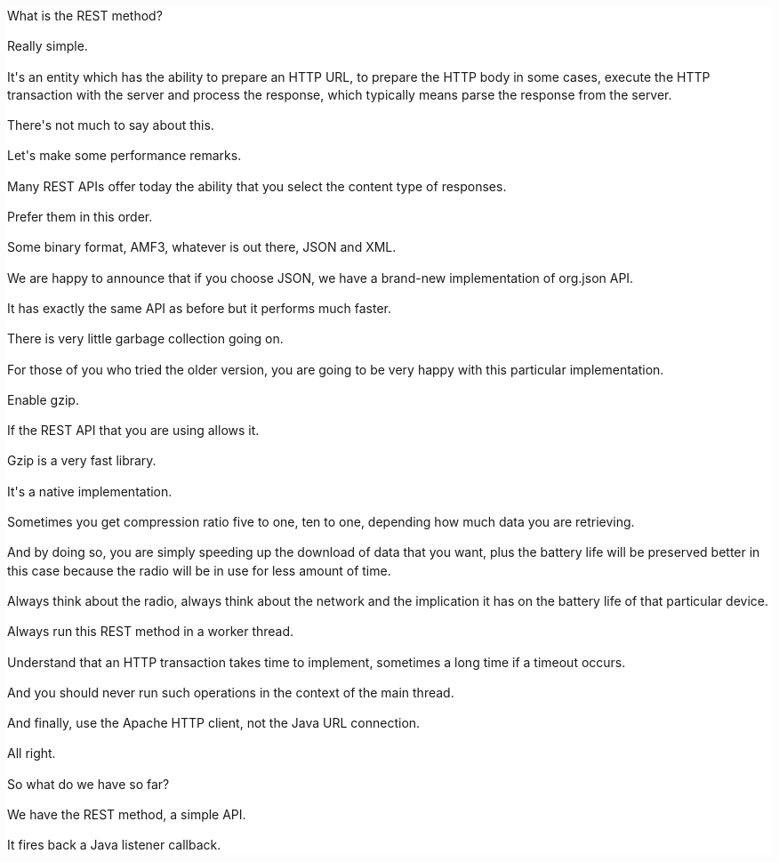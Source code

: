 What is the REST method?

Really simple.

It's an entity which has the ability to prepare an HTTP URL, to prepare the
HTTP body in some cases, execute the HTTP transaction with the server and
process the response, which typically means parse the response from the server.

There's not much to say about this.

Let's make some performance remarks.

Many REST APIs offer today the ability that you select the content type of
responses.

Prefer them in this order.

Some binary format, AMF3, whatever is out there, JSON and XML.

We are happy to announce that if you choose JSON, we have a brand-new
implementation of org.json API.

It has exactly the same API as before but it performs much faster.

There is very little garbage collection going on.

For those of you who tried the older version, you are going to be very happy
with this particular implementation.

Enable gzip.

If the REST API that you are using allows it.

Gzip is a very fast library.

It's a native implementation.

Sometimes you get compression ratio five to one, ten to one, depending how much
data you are retrieving.

And by doing so, you are simply speeding up the download of data that you want,
plus the battery life will be preserved better in this case because the radio
will be in use for less amount of time.

Always think about the radio, always think about the network and the
implication it has on the battery life of that particular device.

Always run this REST method in a worker thread.

Understand that an HTTP transaction takes time to implement, sometimes a long
time if a timeout occurs.

And you should never run such operations in the context of the main thread.

And finally, use the Apache HTTP client, not the Java URL connection.

All right.

So what do we have so far?

We have the REST method, a simple API.

It fires back a Java listener callback.
